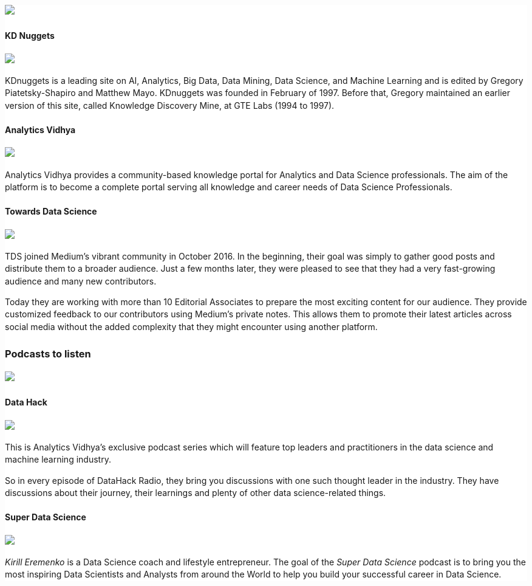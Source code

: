 ![](https://cdn-images-1.medium.com/max/800/1*DPri3vSeJHubAvNX6qAdwQ.png)

#### KD Nuggets

![](https://cdn-images-1.medium.com/max/800/1*PMf_rqIMEq7XmWMVo1DHaA.png)

KDnuggets is a leading site on AI, Analytics, Big Data, Data Mining, Data Science, and Machine Learning and is edited by Gregory Piatetsky-Shapiro and Matthew Mayo. KDnuggets was founded in February of 1997. Before that, Gregory maintained an earlier version of this site, called Knowledge Discovery Mine, at GTE Labs (1994 to 1997).

#### Analytics Vidhya

![](https://cdn-images-1.medium.com/max/800/1*xdh0J0cjzco-Fm7-6dEVtA.png)

Analytics Vidhya provides a community-based knowledge portal for Analytics and Data Science professionals. The aim of the platform is to become a complete portal serving all knowledge and career needs of Data Science Professionals.


#### Towards Data Science

![](https://cdn-images-1.medium.com/max/800/1*D9bFnt-SR_jwTCgdSLR3uA.png)

TDS joined Medium’s vibrant community in October 2016. In the beginning, their goal was simply to gather good posts and distribute them to a broader audience. Just a few months later, they were pleased to see that they had a very fast-growing audience and many new contributors.

Today they are working with more than 10 Editorial Associates to prepare the most exciting content for our audience. They provide customized feedback to our contributors using Medium’s private notes. This allows them to promote their latest articles across social media without the added complexity that they might encounter using another platform.


### Podcasts to listen

![](https://cdn-images-1.medium.com/max/800/1*my3rt5rEZQkm_OBmMbvfDg.png)

#### Data Hack

![](https://cdn-images-1.medium.com/max/800/1*OTjq5-3vC8gk2pQ9W1Ummw.png)

This is Analytics Vidhya’s exclusive podcast series which will feature top leaders and practitioners in the data science and machine learning industry.

So in every episode of DataHack Radio, they bring you discussions with one such thought leader in the industry. They have discussions about their journey, their learnings and plenty of other data science-related things.

#### Super Data Science

![](https://cdn-images-1.medium.com/max/800/1*11x3RqCGDCkDGENLCx5Haw.png)

*Kirill Eremenko* is a Data Science coach and lifestyle entrepreneur. The goal of the *Super Data Science* podcast is to bring you the most inspiring Data Scientists and Analysts from around the World to help you build your successful career in Data Science.
